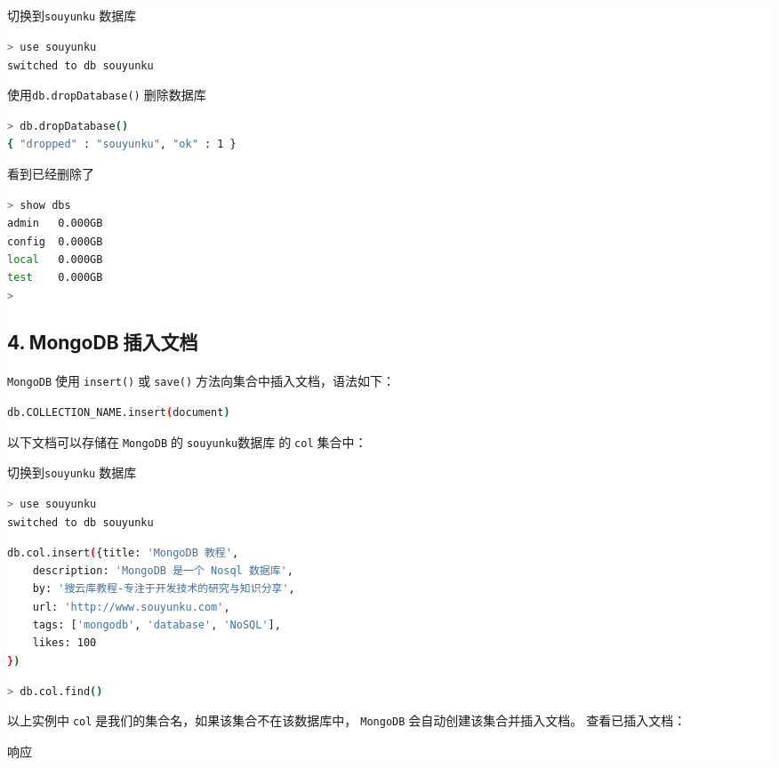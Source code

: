 切换到`souyunku` 数据库

```sh
> use souyunku
switched to db souyunku
```

使用`db.dropDatabase()` 删除数据库

```sh
> db.dropDatabase()
{ "dropped" : "souyunku", "ok" : 1 }
```

看到已经删除了

```sh
> show dbs
admin   0.000GB
config  0.000GB
local   0.000GB
test    0.000GB
> 
```

## 4. MongoDB 插入文档

`MongoDB` 使用 `insert()` 或 `save()` 方法向集合中插入文档，语法如下：

```sh
db.COLLECTION_NAME.insert(document)
```

以下文档可以存储在 `MongoDB` 的 `souyunku`数据库 的 `col` 集合中：

切换到`souyunku` 数据库

```sh
> use souyunku
switched to db souyunku
```

```sh
db.col.insert({title: 'MongoDB 教程', 
    description: 'MongoDB 是一个 Nosql 数据库',
    by: '搜云库教程-专注于开发技术的研究与知识分享',
    url: 'http://www.souyunku.com',
    tags: ['mongodb', 'database', 'NoSQL'],
    likes: 100
})
```

```sh
> db.col.find()
```

以上实例中 `col` 是我们的集合名，如果该集合不在该数据库中， `MongoDB` 会自动创建该集合并插入文档。
查看已插入文档：

响应


[1]: http://www.ymq.io/images/2018/MongoDB/1.png
[2]: http://www.ymq.io/images/2018/MongoDB/2.png
